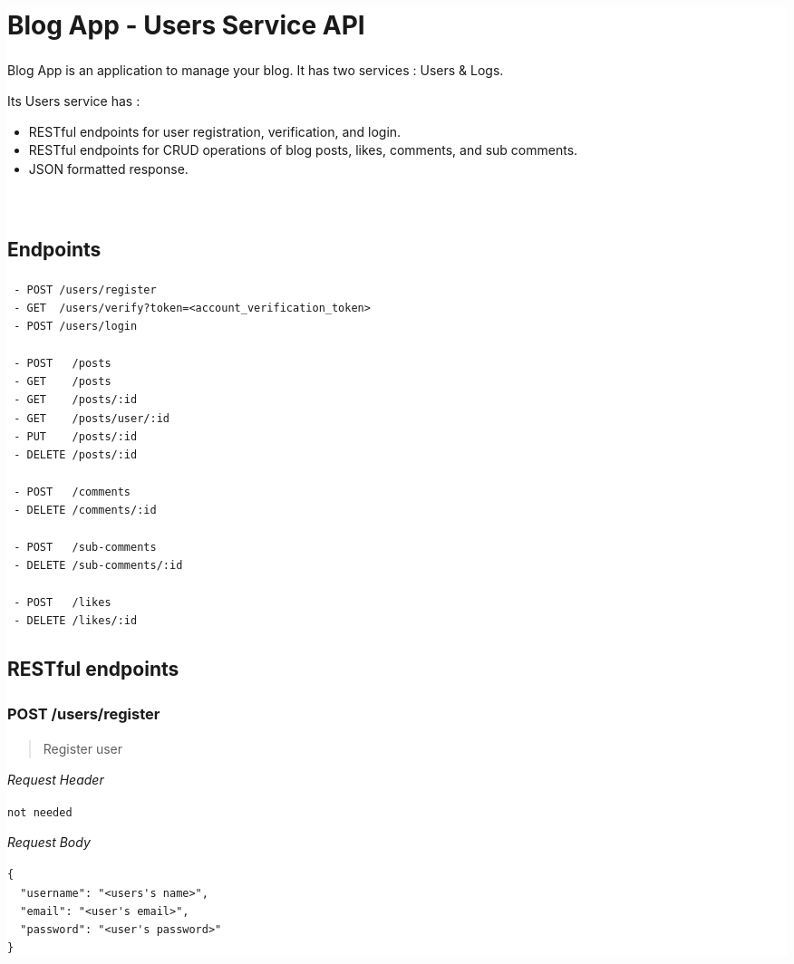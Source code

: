 # Blog App - Users Service API
Blog App is an application to manage your blog. It has two services : Users & Logs.

Its Users service has :

* RESTful endpoints for user registration, verification, and login.
* RESTful endpoints for CRUD operations of blog posts, likes, comments, and sub comments.
* JSON formatted response.

&nbsp;

## Endpoints
```
 - POST /users/register
 - GET  /users/verify?token=<account_verification_token>
 - POST /users/login
 
 - POST   /posts
 - GET    /posts
 - GET    /posts/:id
 - GET    /posts/user/:id
 - PUT    /posts/:id
 - DELETE /posts/:id
 
 - POST   /comments
 - DELETE /comments/:id
 
 - POST   /sub-comments
 - DELETE /sub-comments/:id
 
 - POST   /likes
 - DELETE /likes/:id
```

## RESTful endpoints
### POST /users/register

> Register user

_Request Header_
```
not needed
```

_Request Body_
```
{
  "username": "<users's name>",
  "email": "<user's email>",
  "password": "<user's password>"
}
```
